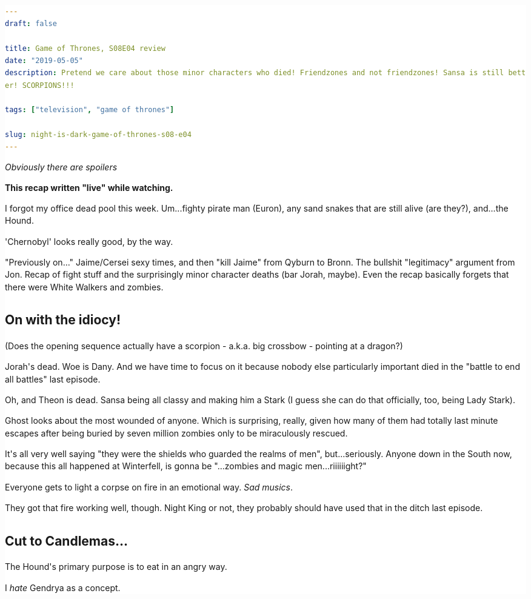 ```yaml
---
draft: false

title: Game of Thrones, S08E04 review
date: "2019-05-05"
description: Pretend we care about those minor characters who died! Friendzones and not friendzones! Sansa is still better! SCORPIONS!!!

tags: ["television", "game of thrones"]

slug: night-is-dark-game-of-thrones-s08-e04
---
```


_Obviously there are spoilers_

**This recap written "live" while watching.**

I forgot my office dead pool this week. Um...fighty pirate man (Euron), any sand snakes that are still alive (are they?), and...the Hound.

'Chernobyl' looks really good, by the way.

"Previously on..." Jaime/Cersei sexy times, and then "kill Jaime" from Qyburn to Bronn. The bullshit "legitimacy" argument from Jon. Recap of fight stuff and the surprisingly minor character deaths (bar Jorah, maybe). Even the recap basically forgets that there were White Walkers and zombies.

## On with the idiocy!

(Does the opening sequence actually have a scorpion - a.k.a. big crossbow - pointing at a dragon?)

Jorah's dead. Woe is Dany. And we have time to focus on it because nobody else particularly important died in the "battle to end all battles" last episode.

Oh, and Theon is dead. Sansa being all classy and making him a Stark (I guess she can do that officially, too, being Lady Stark). 

Ghost looks about the most wounded of anyone. Which is surprising, really, given how many of them had totally last minute escapes after being buried by seven million zombies only to be miraculously rescued.

It's all very well saying "they were the shields who guarded the realms of men", but...seriously. Anyone down in the South now, because this all happened at Winterfell, is gonna be "...zombies and magic men...riiiiiight?"

Everyone gets to light a corpse on fire in an emotional way. _Sad musics_.

They got that fire working well, though. Night King or not, they probably should have used that in the ditch last episode.

## Cut to Candlemas...

The Hound's primary purpose is to eat in an angry way.

I _hate_ Gendrya as a concept.
